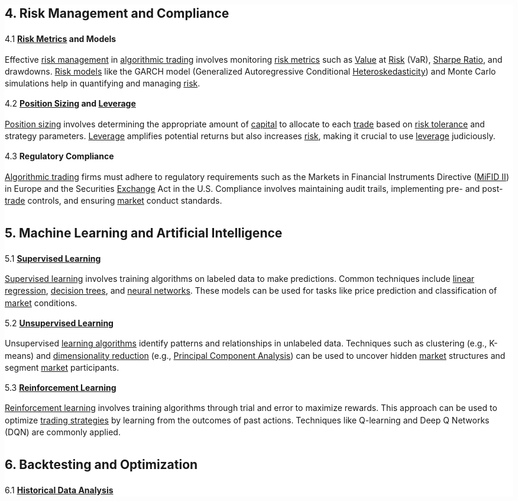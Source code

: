 ## 4. **Risk Management and Compliance**

4.1 **[Risk Metrics](../r/risk_metrics.md) and Models**

Effective [risk management](../r/risk_management.md) in [algorithmic trading](../a/accountability.md) involves monitoring [risk metrics](../r/risk_metrics.md) such as [Value](../v/value.md) at [Risk](../r/risk.md) (VaR), [Sharpe Ratio](../s/sharpe_ratio.md), and drawdowns. [Risk models](../r/risk_models_in_trading.md) like the GARCH model (Generalized Autoregressive Conditional [Heteroskedasticity](../h/heteroskedasticity.md)) and Monte Carlo simulations help in quantifying and managing [risk](../r/risk.md).

4.2 **[Position Sizing](../p/position_sizing.md) and [Leverage](../l/leverage.md)**

[Position sizing](../p/position_sizing.md) involves determining the appropriate amount of [capital](../c/capital.md) to allocate to each [trade](../t/trade.md) based on [risk tolerance](../r/risk_tolerance.md) and strategy parameters. [Leverage](../l/leverage.md) amplifies potential returns but also increases [risk](../r/risk.md), making it crucial to use [leverage](../l/leverage.md) judiciously.

4.3 **Regulatory Compliance**

[Algorithmic trading](../a/accountability.md) firms must adhere to regulatory requirements such as the Markets in Financial Instruments Directive ([MiFID II](../m/mifid_ii.md)) in Europe and the Securities [Exchange](../e/exchange.md) Act in the U.S. Compliance involves maintaining audit trails, implementing pre- and post-[trade](../t/trade.md) controls, and ensuring [market](../m/market.md) conduct standards.

## 5. **Machine Learning and Artificial Intelligence**

5.1 **[Supervised Learning](../s/supervised_learning.md)**

[Supervised learning](../s/supervised_learning.md) involves training algorithms on labeled data to make predictions. Common techniques include [linear regression](../l/linear_regression.md), [decision trees](../d/decision_trees.md), and [neural networks](../n/neural_networks_in_trading.md). These models can be used for tasks like price prediction and classification of [market](../m/market.md) conditions.

5.2 **[Unsupervised Learning](../u/unsupervised_learning.md)**

Unsupervised [learning algorithms](../l/learning_algorithms_in_trading.md) identify patterns and relationships in unlabeled data. Techniques such as clustering (e.g., K-means) and [dimensionality reduction](../d/dimensionality_reduction_in_trading.md) (e.g., [Principal Component Analysis](../p/principal_component_analysis_(pca).md)) can be used to uncover hidden [market](../m/market.md) structures and segment [market](../m/market.md) participants.

5.3 **[Reinforcement Learning](../r/reinforcement_learning.md)**

[Reinforcement learning](../r/reinforcement_learning.md) involves training algorithms through trial and error to maximize rewards. This approach can be used to optimize [trading strategies](../t/trading_strategies.md) by learning from the outcomes of past actions. Techniques like Q-learning and Deep Q Networks (DQN) are commonly applied.

## 6. **Backtesting and Optimization**

6.1 **[Historical Data Analysis](../h/historical_data_analysis.md)**
